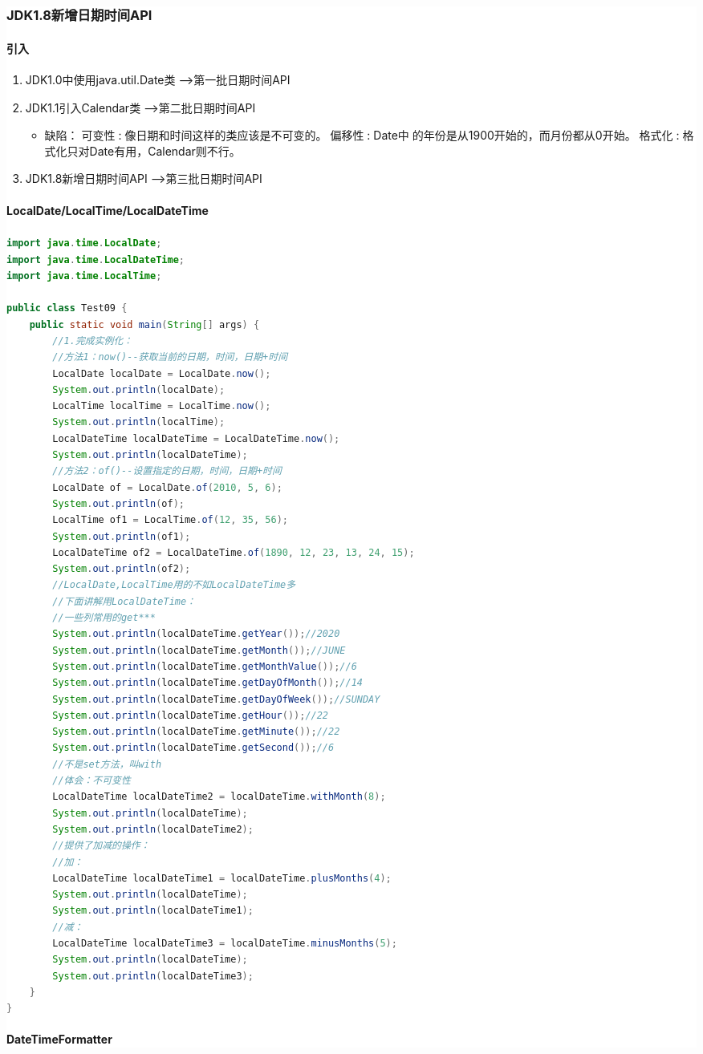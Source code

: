 ### JDK1.8新增日期时间API
#### 引入
1. JDK1.0中使用java.util.Date类  -->第一批日期时间API
2. JDK1.1引入Calendar类   -->第二批日期时间API
   * 缺陷：
    可变性 : 像日期和时间这样的类应该是不可变的。
    偏移性 : Date中 的年份是从1900开始的，而月份都从0开始。
    格式化 : 格式化只对Date有用，Calendar则不行。

3. JDK1.8新增日期时间API -->第三批日期时间API
#### LocalDate/LocalTime/LocalDateTime
```java
import java.time.LocalDate;
import java.time.LocalDateTime;
import java.time.LocalTime;

public class Test09 {
    public static void main(String[] args) {
        //1.完成实例化：
        //方法1：now()--获取当前的日期，时间，日期+时间
        LocalDate localDate = LocalDate.now();
        System.out.println(localDate);
        LocalTime localTime = LocalTime.now();
        System.out.println(localTime);
        LocalDateTime localDateTime = LocalDateTime.now();
        System.out.println(localDateTime);
        //方法2：of()--设置指定的日期，时间，日期+时间
        LocalDate of = LocalDate.of(2010, 5, 6);
        System.out.println(of);
        LocalTime of1 = LocalTime.of(12, 35, 56);
        System.out.println(of1);
        LocalDateTime of2 = LocalDateTime.of(1890, 12, 23, 13, 24, 15);
        System.out.println(of2);
        //LocalDate,LocalTime用的不如LocalDateTime多
        //下面讲解用LocalDateTime：
        //一些列常用的get***
        System.out.println(localDateTime.getYear());//2020
        System.out.println(localDateTime.getMonth());//JUNE
        System.out.println(localDateTime.getMonthValue());//6
        System.out.println(localDateTime.getDayOfMonth());//14
        System.out.println(localDateTime.getDayOfWeek());//SUNDAY
        System.out.println(localDateTime.getHour());//22
        System.out.println(localDateTime.getMinute());//22
        System.out.println(localDateTime.getSecond());//6
        //不是set方法，叫with
        //体会：不可变性
        LocalDateTime localDateTime2 = localDateTime.withMonth(8);
        System.out.println(localDateTime);
        System.out.println(localDateTime2);
        //提供了加减的操作：
        //加：
        LocalDateTime localDateTime1 = localDateTime.plusMonths(4);
        System.out.println(localDateTime);
        System.out.println(localDateTime1);
        //减：
        LocalDateTime localDateTime3 = localDateTime.minusMonths(5);
        System.out.println(localDateTime);
        System.out.println(localDateTime3);
    }
}
```
#### DateTimeFormatter
```java
```